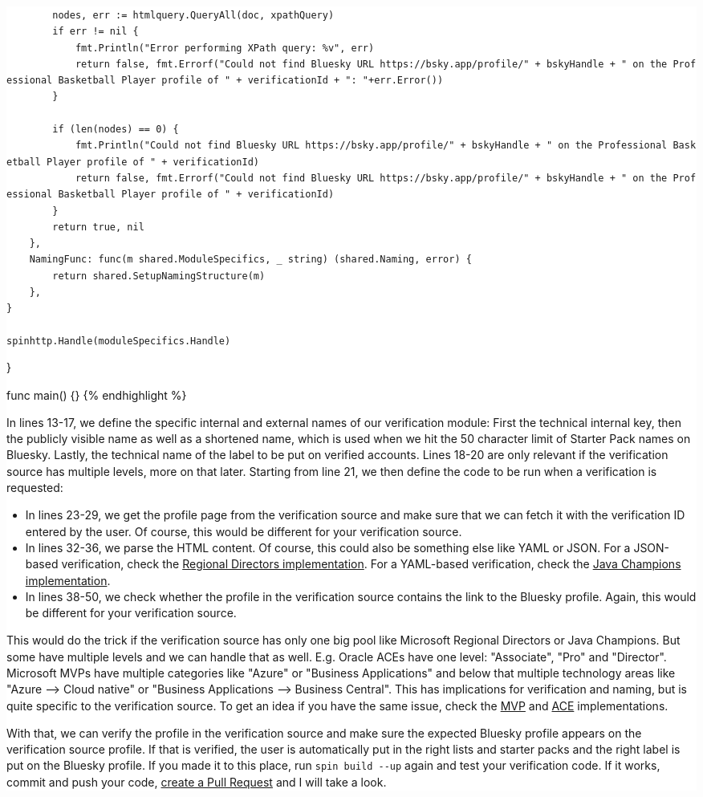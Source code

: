			nodes, err := htmlquery.QueryAll(doc, xpathQuery)
			if err != nil {
				fmt.Println("Error performing XPath query: %v", err)
				return false, fmt.Errorf("Could not find Bluesky URL https://bsky.app/profile/" + bskyHandle + " on the Professional Basketball Player profile of " + verificationId + ": "+err.Error())
			}
			
			if (len(nodes) == 0) {
				fmt.Println("Could not find Bluesky URL https://bsky.app/profile/" + bskyHandle + " on the Professional Basketball Player profile of " + verificationId)
				return false, fmt.Errorf("Could not find Bluesky URL https://bsky.app/profile/" + bskyHandle + " on the Professional Basketball Player profile of " + verificationId)
			}
			return true, nil
		},
		NamingFunc: func(m shared.ModuleSpecifics, _ string) (shared.Naming, error) {
			return shared.SetupNamingStructure(m)
		},
	}

	spinhttp.Handle(moduleSpecifics.Handle)
}

func main() {}
{% endhighlight %}

In lines 13-17, we define the specific internal and external names of our verification module: First the technical internal key, then the publicly visible name as well as a shortened name, which is used when we hit the 50 character limit of Starter Pack names on Bluesky. Lastly, the technical name of the label to be put on verified accounts. Lines 18-20 are only relevant if the verification source has multiple levels, more on that later. Starting from line 21, we then define the code to be run when a verification is requested:

- In lines 23-29, we get the profile page from the verification source and make sure that we can fetch it with the verification ID entered by the user. Of course, this would be different for your verification source.
- In lines 32-36, we parse the HTML content. Of course, this could also be something else like YAML or JSON. For a JSON-based verification, check the [Regional Directors implementation][rd-json]. For a YAML-based verification, check the [Java Champions implementation][javachamps-yaml].
- In lines 38-50, we check whether the profile in the verification source contains the link to the Bluesky profile. Again, this would be different for your verification source.

This would do the trick if the verification source has only one big pool like Microsoft Regional Directors or Java Champions. But some have multiple levels and we can handle that as well. E.g. Oracle ACEs have one level: "Associate", "Pro" and "Director". Microsoft MVPs have multiple categories like "Azure" or "Business Applications" and below that multiple technology areas like "Azure --> Cloud native" or "Business Applications --> Business Central". This has implications for verification and naming, but is quite specific to the verification source. To get an idea if you have the same issue, check the [MVP][mvp] and [ACE][ace] implementations.

With that, we can verify the profile in the verification source and make sure the expected Bluesky profile appears on the verification source profile. If that is verified, the user is automatically put in the right lists and starter packs and the right label is put on the Bluesky profile. If you made it to this place, run `spin build --up` again and test your verification code. If it works, commit and push your code, [create a Pull Request][create-pr] and I will take a look.


[prev-post]: /verifying-user-accounts-on-bluesky-with-a-wasm-spin-application
[devc]: https://code.visualstudio.com/docs/devcontainers/containers
[repo]: https://github.com/tfenster/verified-bluesky
[rd]: https://github.com/tfenster/verified-bluesky/blob/main/validate-rd/main.go
[ace-pr]: https://github.com/tfenster/verified-bluesky/pull/27
[aces]: https://ace.oracle.com
[spin]: https://www.fermyon.com/spin
[tinygo]: https://tinygo.org/
[devc-vsc]: https://marketplace.visualstudio.com/items?itemName=ms-vscode-remote.remote-containers
[vars]: https://developer.fermyon.com/cloud/variables
[app-pwd]: https://lifehacker.com/tech/why-you-should-be-using-bluesky-app-passwords
[fork]: https://docs.github.com/en/pull-requests/collaborating-with-pull-requests/working-with-forks/fork-a-repo
[rd-json]: https://github.com/tfenster/verified-bluesky/blob/main/validate-rd/main.go#L56-L61
[javachamps-yaml]: https://github.com/tfenster/verified-bluesky/blob/main/validate-javachamps/main.go#L64-L69
[mvp]: https://github.com/tfenster/verified-bluesky/blob/main/validate-mvp/main.go
[ace]: https://github.com/tfenster/verified-bluesky/blob/main/validate-oracleace/main.go
[new-req]: https://github.com/tfenster/verified-bluesky/issues/new?assignees=&labels=&projects=&template=new-verification-source-request.md&title=
[create-pr]: https://docs.github.com/en/pull-requests/collaborating-with-pull-requests/proposing-changes-to-your-work-with-pull-requests/creating-a-pull-request
[labeler]: https://docs.bsky.app/docs/advanced-guides/moderation#labelers